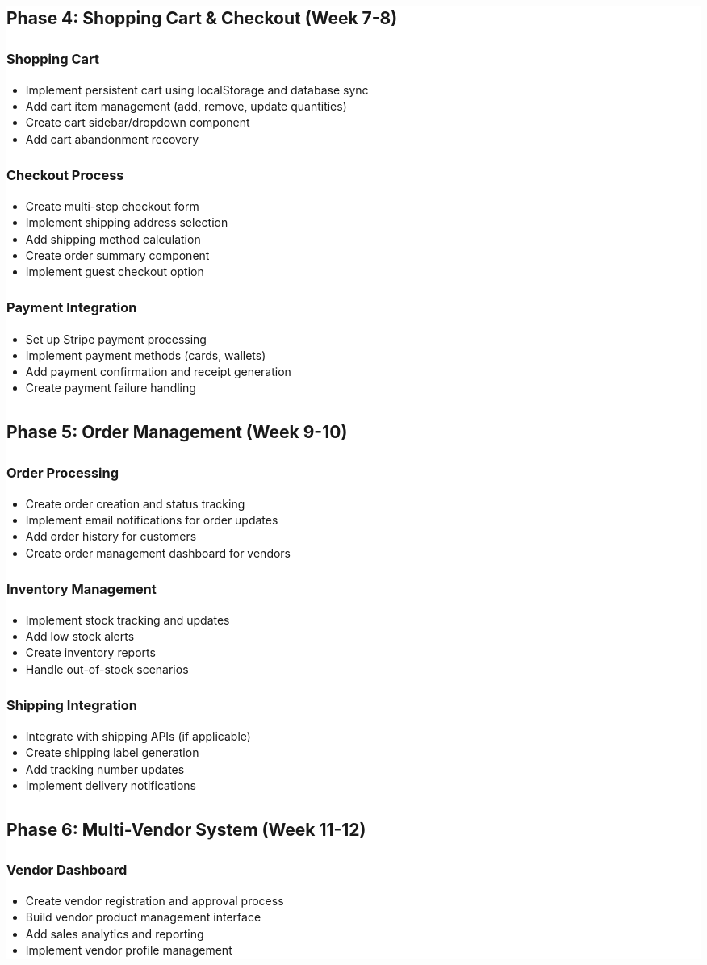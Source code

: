 ## Phase 4: Shopping Cart & Checkout (Week 7-8)

### Shopping Cart
- Implement persistent cart using localStorage and database sync
- Add cart item management (add, remove, update quantities)
- Create cart sidebar/dropdown component
- Add cart abandonment recovery

### Checkout Process
- Create multi-step checkout form
- Implement shipping address selection
- Add shipping method calculation
- Create order summary component
- Implement guest checkout option

### Payment Integration
- Set up Stripe payment processing
- Implement payment methods (cards, wallets)
- Add payment confirmation and receipt generation
- Create payment failure handling

## Phase 5: Order Management (Week 9-10)

### Order Processing
- Create order creation and status tracking
- Implement email notifications for order updates
- Add order history for customers
- Create order management dashboard for vendors

### Inventory Management
- Implement stock tracking and updates
- Add low stock alerts
- Create inventory reports
- Handle out-of-stock scenarios

### Shipping Integration
- Integrate with shipping APIs (if applicable)
- Create shipping label generation
- Add tracking number updates
- Implement delivery notifications

## Phase 6: Multi-Vendor System (Week 11-12)

### Vendor Dashboard
- Create vendor registration and approval process
- Build vendor product management interface
- Add sales analytics and reporting
- Implement vendor profile management

